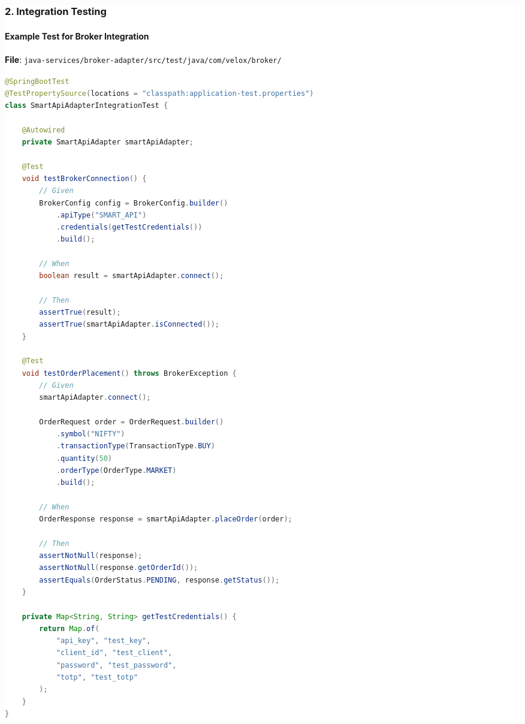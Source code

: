 ### 2. Integration Testing

#### Example Test for Broker Integration

**File**: `java-services/broker-adapter/src/test/java/com/velox/broker/`

```java
@SpringBootTest
@TestPropertySource(locations = "classpath:application-test.properties")
class SmartApiAdapterIntegrationTest {
    
    @Autowired
    private SmartApiAdapter smartApiAdapter;
    
    @Test
    void testBrokerConnection() {
        // Given
        BrokerConfig config = BrokerConfig.builder()
            .apiType("SMART_API")
            .credentials(getTestCredentials())
            .build();
        
        // When
        boolean result = smartApiAdapter.connect();
        
        // Then
        assertTrue(result);
        assertTrue(smartApiAdapter.isConnected());
    }
    
    @Test
    void testOrderPlacement() throws BrokerException {
        // Given
        smartApiAdapter.connect();
        
        OrderRequest order = OrderRequest.builder()
            .symbol("NIFTY")
            .transactionType(TransactionType.BUY)
            .quantity(50)
            .orderType(OrderType.MARKET)
            .build();
        
        // When
        OrderResponse response = smartApiAdapter.placeOrder(order);
        
        // Then
        assertNotNull(response);
        assertNotNull(response.getOrderId());
        assertEquals(OrderStatus.PENDING, response.getStatus());
    }
    
    private Map<String, String> getTestCredentials() {
        return Map.of(
            "api_key", "test_key",
            "client_id", "test_client",
            "password", "test_password",
            "totp", "test_totp"
        );
    }
}
```
